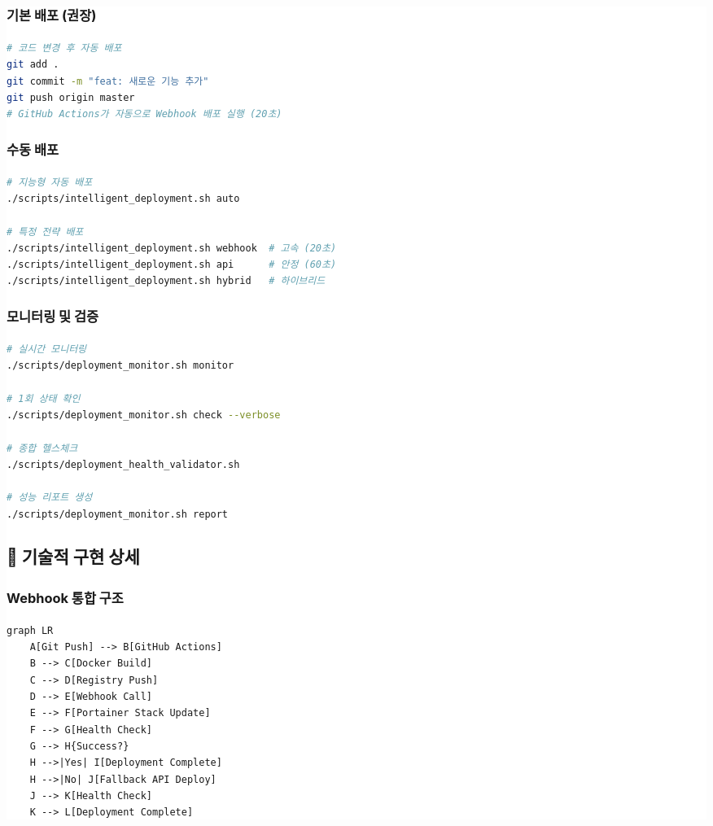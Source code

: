 ### 기본 배포 (권장)
```bash
# 코드 변경 후 자동 배포
git add .
git commit -m "feat: 새로운 기능 추가"
git push origin master
# GitHub Actions가 자동으로 Webhook 배포 실행 (20초)
```

### 수동 배포
```bash
# 지능형 자동 배포
./scripts/intelligent_deployment.sh auto

# 특정 전략 배포
./scripts/intelligent_deployment.sh webhook  # 고속 (20초)
./scripts/intelligent_deployment.sh api      # 안정 (60초)
./scripts/intelligent_deployment.sh hybrid   # 하이브리드
```

### 모니터링 및 검증
```bash
# 실시간 모니터링
./scripts/deployment_monitor.sh monitor

# 1회 상태 확인
./scripts/deployment_monitor.sh check --verbose

# 종합 헬스체크
./scripts/deployment_health_validator.sh

# 성능 리포트 생성
./scripts/deployment_monitor.sh report
```

## 🔧 기술적 구현 상세

### Webhook 통합 구조
```mermaid
graph LR
    A[Git Push] --> B[GitHub Actions]
    B --> C[Docker Build]
    C --> D[Registry Push]
    D --> E[Webhook Call]
    E --> F[Portainer Stack Update]
    F --> G[Health Check]
    G --> H{Success?}
    H -->|Yes| I[Deployment Complete]
    H -->|No| J[Fallback API Deploy]
    J --> K[Health Check]
    K --> L[Deployment Complete]
```
